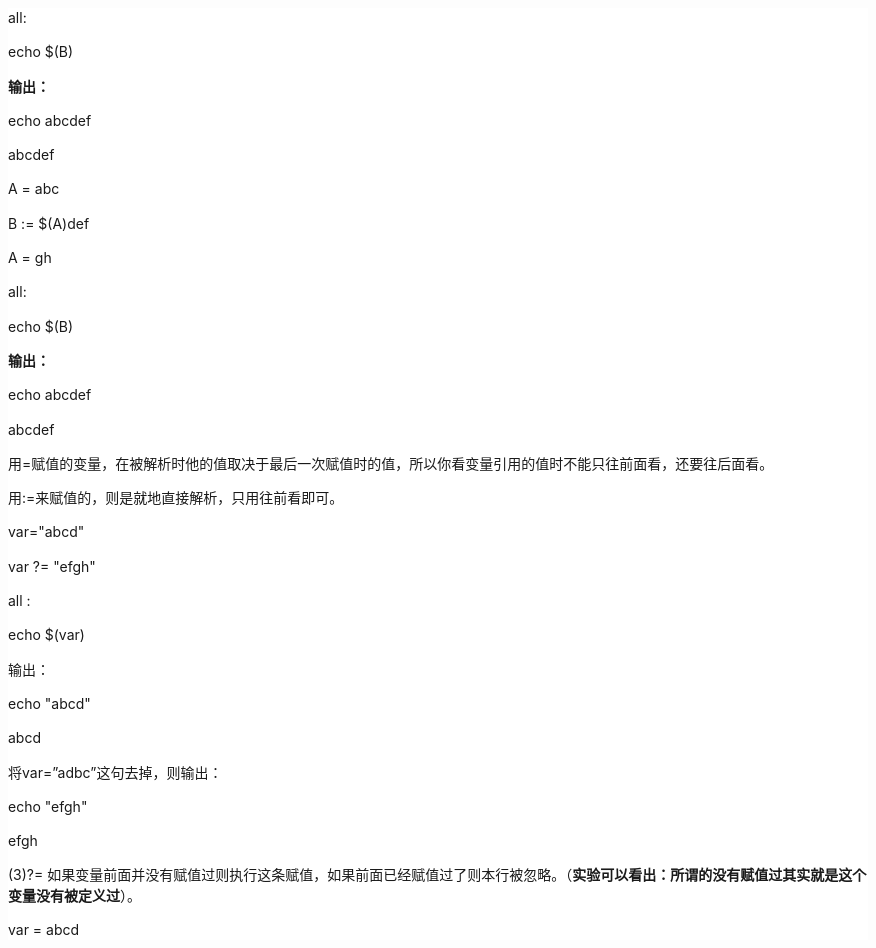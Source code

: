all:

  echo $(B)

**输出：**

echo abcdef

abcdef

A = abc

B := $(A)def

A = gh

 

all:

  echo $(B)

**输出：**

echo abcdef

abcdef

 

 

 

用=赋值的变量，在被解析时他的值取决于最后一次赋值时的值，所以你看变量引用的值时不能只往前面看，还要往后面看。

用:=来赋值的，则是就地直接解析，只用往前看即可。

 

 

var="abcd"

var ?= "efgh"

all : 

echo $(var)

 

输出：

echo "abcd"

abcd

 

将var=”adbc”这句去掉，则输出：

  echo "efgh"

efgh

(3)?=    如果变量前面并没有赋值过则执行这条赋值，如果前面已经赋值过了则本行被忽略。（**实验可以看出：所谓的没有赋值过其实就是这个变量没有被定义过**）。

var = abcd
